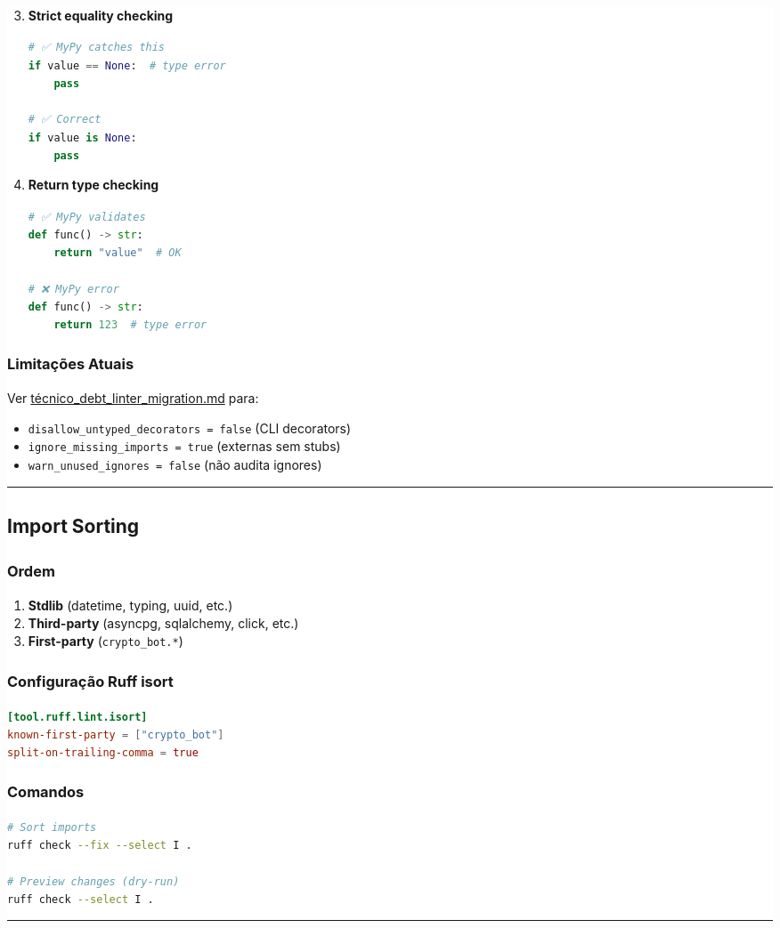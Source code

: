 3. **Strict equality checking**
   ```python
   # ✅ MyPy catches this
   if value == None:  # type error
       pass
   
   # ✅ Correct
   if value is None:
       pass
   ```

4. **Return type checking**
   ```python
   # ✅ MyPy validates
   def func() -> str:
       return "value"  # OK
   
   # ❌ MyPy error
   def func() -> str:
       return 123  # type error
   ```

### Limitações Atuais

Ver [técnico_debt_linter_migration.md](técnico_debt_linter_migration.md#dividas-técnicas-críticas) para:
- `disallow_untyped_decorators = false` (CLI decorators)
- `ignore_missing_imports = true` (externas sem stubs)
- `warn_unused_ignores = false` (não audita ignores)

---

## Import Sorting

### Ordem

1. **Stdlib** (datetime, typing, uuid, etc.)
2. **Third-party** (asyncpg, sqlalchemy, click, etc.)
3. **First-party** (`crypto_bot.*`)

### Configuração Ruff isort

```toml
[tool.ruff.lint.isort]
known-first-party = ["crypto_bot"]
split-on-trailing-comma = true
```

### Comandos

```bash
# Sort imports
ruff check --fix --select I .

# Preview changes (dry-run)
ruff check --select I .
```

---